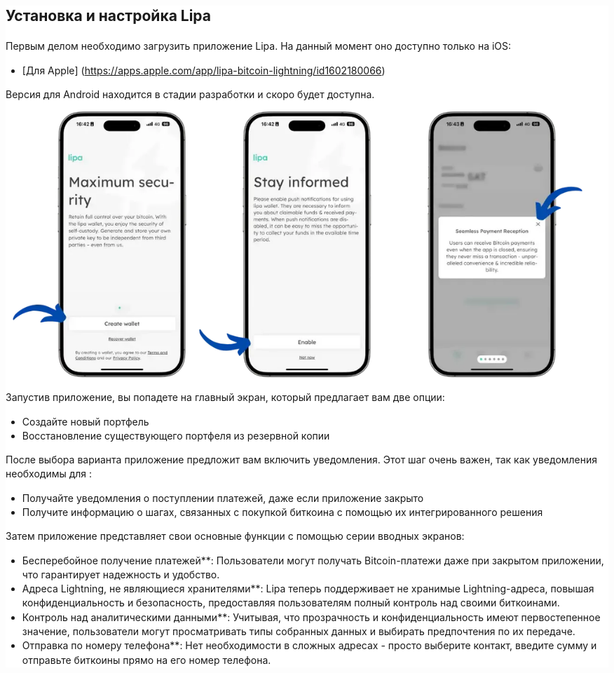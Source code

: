 ## Установка и настройка Lipa

Первым делом необходимо загрузить приложение Lipa. На данный момент оно доступно только на iOS:


- [Для Apple] (https://apps.apple.com/app/lipa-bitcoin-lightning/id1602180066)

Версия для Android находится в стадии разработки и скоро будет доступна.

![Installation de Lipa](assets/fr/01.webp)

Запустив приложение, вы попадете на главный экран, который предлагает вам две опции:


- Создайте новый портфель
- Восстановление существующего портфеля из резервной копии

После выбора варианта приложение предложит вам включить уведомления. Этот шаг очень важен, так как уведомления необходимы для :


- Получайте уведомления о поступлении платежей, даже если приложение закрыто
- Получите информацию о шагах, связанных с покупкой биткоина с помощью их интегрированного решения

Затем приложение представляет свои основные функции с помощью серии вводных экранов:


- Бесперебойное получение платежей**: Пользователи могут получать Bitcoin-платежи даже при закрытом приложении, что гарантирует надежность и удобство.
- Адреса Lightning, не являющиеся хранителями**: Lipa теперь поддерживает не хранимые Lightning-адреса, повышая конфиденциальность и безопасность, предоставляя пользователям полный контроль над своими биткоинами.
- Контроль над аналитическими данными**: Учитывая, что прозрачность и конфиденциальность имеют первостепенное значение, пользователи могут просматривать типы собранных данных и выбирать предпочтения по их передаче.
- Отправка по номеру телефона**: Нет необходимости в сложных адресах - просто выберите контакт, введите сумму и отправьте биткоины прямо на его номер телефона.
